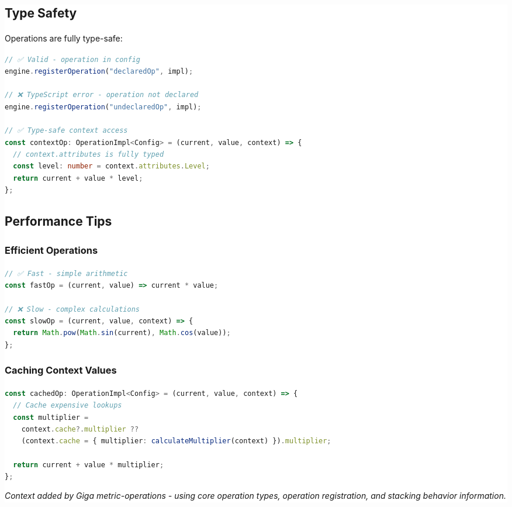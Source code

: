 ## Type Safety

Operations are fully type-safe:

```typescript
// ✅ Valid - operation in config
engine.registerOperation("declaredOp", impl);

// ❌ TypeScript error - operation not declared
engine.registerOperation("undeclaredOp", impl);

// ✅ Type-safe context access
const contextOp: OperationImpl<Config> = (current, value, context) => {
  // context.attributes is fully typed
  const level: number = context.attributes.Level;
  return current + value * level;
};
```

## Performance Tips

### Efficient Operations

```typescript
// ✅ Fast - simple arithmetic
const fastOp = (current, value) => current * value;

// ❌ Slow - complex calculations
const slowOp = (current, value, context) => {
  return Math.pow(Math.sin(current), Math.cos(value));
};
```

### Caching Context Values

```typescript
const cachedOp: OperationImpl<Config> = (current, value, context) => {
  // Cache expensive lookups
  const multiplier =
    context.cache?.multiplier ??
    (context.cache = { multiplier: calculateMultiplier(context) }).multiplier;

  return current + value * multiplier;
};
```

_Context added by Giga metric-operations - using core operation types, operation registration, and stacking behavior information._

